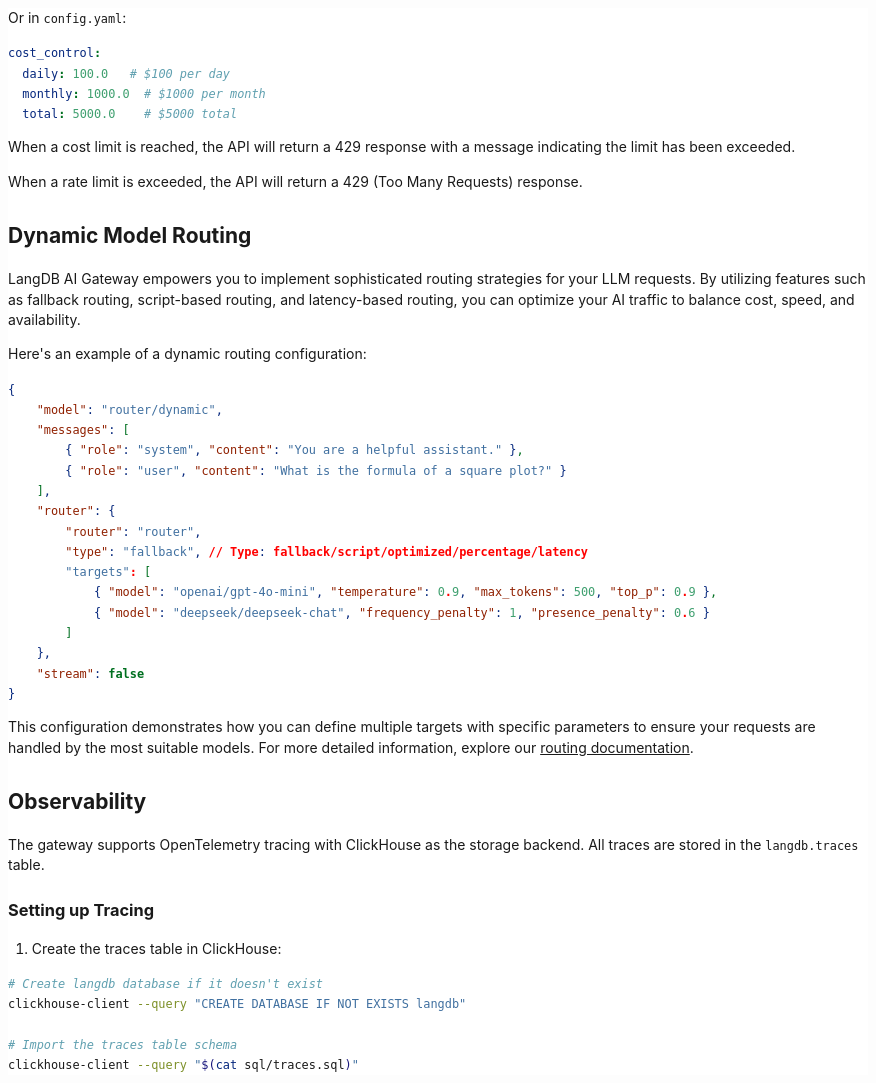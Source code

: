 Or in `config.yaml`:
```yaml
cost_control:
  daily: 100.0   # $100 per day
  monthly: 1000.0  # $1000 per month
  total: 5000.0    # $5000 total
```

When a cost limit is reached, the API will return a 429 response with a message indicating the limit has been exceeded.


When a rate limit is exceeded, the API will return a 429 (Too Many Requests) response.


## Dynamic Model Routing

LangDB AI Gateway empowers you to implement sophisticated routing strategies for your LLM requests. By utilizing features such as fallback routing, script-based routing, and latency-based routing, you can optimize your AI traffic to balance cost, speed, and availability.

Here's an example of a dynamic routing configuration:

```json
{
    "model": "router/dynamic",
    "messages": [
        { "role": "system", "content": "You are a helpful assistant." },
        { "role": "user", "content": "What is the formula of a square plot?" }
    ],
    "router": {
        "router": "router",
        "type": "fallback", // Type: fallback/script/optimized/percentage/latency
        "targets": [
            { "model": "openai/gpt-4o-mini", "temperature": 0.9, "max_tokens": 500, "top_p": 0.9 },
            { "model": "deepseek/deepseek-chat", "frequency_penalty": 1, "presence_penalty": 0.6 }
        ]
    },
    "stream": false
}
```

This configuration demonstrates how you can define multiple targets with specific parameters to ensure your requests are handled by the most suitable models. For more detailed information, explore our [routing documentation](ROUTING.md).

## Observability

The gateway supports OpenTelemetry tracing with ClickHouse as the storage backend. All traces are stored in the `langdb.traces` table.

### Setting up Tracing

1. Create the traces table in ClickHouse:
```bash
# Create langdb database if it doesn't exist
clickhouse-client --query "CREATE DATABASE IF NOT EXISTS langdb"

# Import the traces table schema
clickhouse-client --query "$(cat sql/traces.sql)"
```
